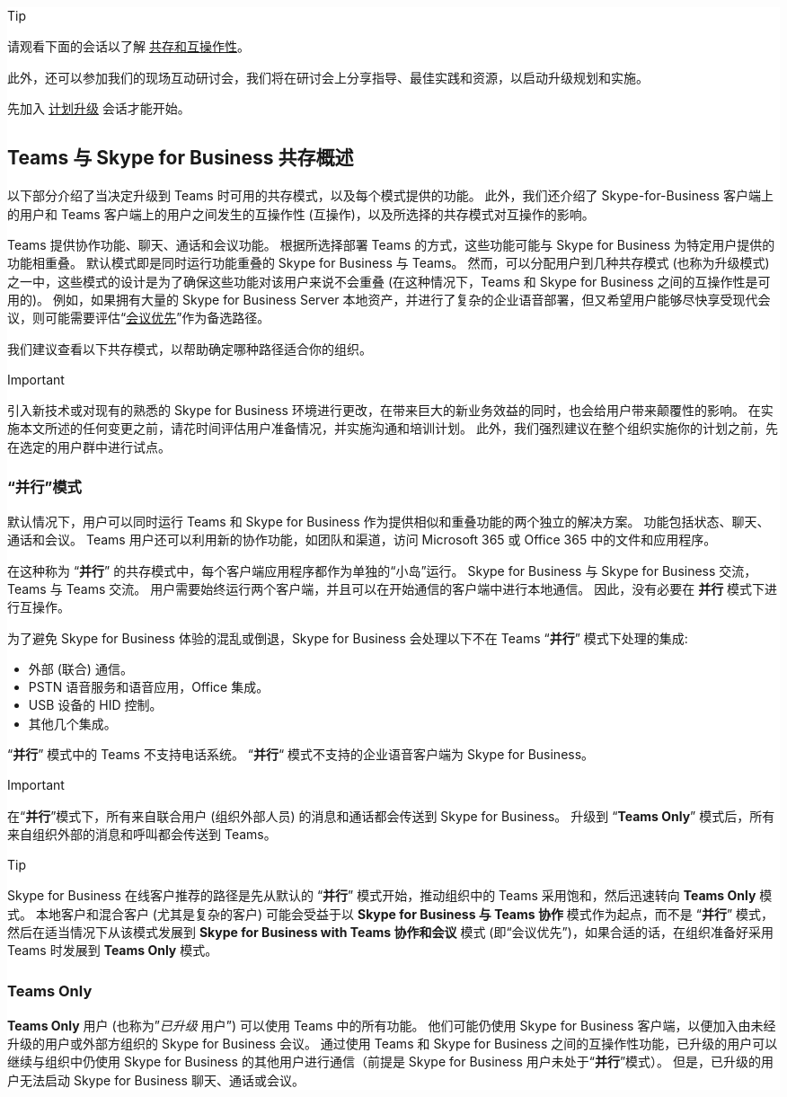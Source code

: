 > [!Tip]
> 请观看下面的会话以了解 [共存和互操作性](https://aka.ms/teams-upgrade-coexistence-interop)。
>
> 此外，还可以参加我们的现场互动研讨会，我们将在研讨会上分享指导、最佳实践和资源，以启动升级规划和实施。
>
> 先加入 [计划升级](./upgrade-workshops-landing-page.yml) 会话才能开始。

## <a name="coexistence-of-teams-and-skype-for-business-overview"></a>Teams 与 Skype for Business 共存概述

以下部分介绍了当决定升级到 Teams 时可用的共存模式，以及每个模式提供的功能。 此外，我们还介绍了 Skype-for-Business 客户端上的用户和 Teams 客户端上的用户之间发生的互操作性 (互操作)，以及所选择的共存模式对互操作的影响。

 Teams 提供协作功能、聊天、通话和会议功能。 根据所选择部署 Teams 的方式，这些功能可能与 Skype for Business 为特定用户提供的功能相重叠。 默认模式即是同时运行功能重叠的 Skype for Business 与 Teams。 然而，可以分配用户到几种共存模式 (也称为升级模式) 之一中，这些模式的设计是为了确保这些功能对该用户来说不会重叠 (在这种情况下，Teams 和 Skype for Business 之间的互操作性是可用的)。 例如，如果拥有大量的 Skype for Business Server 本地资产，并进行了复杂的企业语音部署，但又希望用户能够尽快享受现代会议，则可能需要评估“[会议优先](meetings-first.md)”作为备选路径。

我们建议查看以下共存模式，以帮助确定哪种路径适合你的组织。

> [!Important]
> 引入新技术或对现有的熟悉的 Skype for Business 环境进行更改，在带来巨大的新业务效益的同时，也会给用户带来颠覆性的影响。 在实施本文所述的任何变更之前，请花时间评估用户准备情况，并实施沟通和培训计划。 此外，我们强烈建议在整个组织实施你的计划之前，先在选定的用户群中进行试点。

### <a name="islands-mode"></a>“并行”模式

默认情况下，用户可以同时运行 Teams 和 Skype for Business 作为提供相似和重叠功能的两个独立的解决方案。 功能包括状态、聊天、通话和会议。 Teams 用户还可以利用新的协作功能，如团队和渠道，访问 Microsoft 365 或 Office 365 中的文件和应用程序。

在这种称为 “**并行**” 的共存模式中，每个客户端应用程序都作为单独的“小岛”运行。 Skype for Business 与 Skype for Business 交流，Teams 与 Teams 交流。 用户需要始终运行两个客户端，并且可以在开始通信的客户端中进行本地通信。 因此，没有必要在 **并行** 模式下进行互操作。

为了避免 Skype for Business 体验的混乱或倒退，Skype for Business 会处理以下不在 Teams “**并行**” 模式下处理的集成:

- 外部 (联合) 通信。
- PSTN 语音服务和语音应用，Office 集成。
- USB 设备的 HID 控制。
- 其他几个集成。  

“**并行**” 模式中的 Teams 不支持电话系统。 “**并行**“ 模式不支持的企业语音客户端为 Skype for Business。

> [!Important]
> 在“**并行**”模式下，所有来自联合用户 (组织外部人员) 的消息和通话都会传送到 Skype for Business。 升级到 “**Teams Only**” 模式后，所有来自组织外部的消息和呼叫都会传送到 Teams。

> [!Tip]
> Skype for Business 在线客户推荐的路径是先从默认的 “**并行**” 模式开始，推动组织中的 Teams 采用饱和，然后迅速转向 **Teams Only** 模式。 本地客户和混合客户 (尤其是复杂的客户) 可能会受益于以 **Skype for Business 与 Teams 协作** 模式作为起点，而不是 “**并行**” 模式，然后在适当情况下从该模式发展到 **Skype for Business with Teams 协作和会议** 模式 (即“会议优先”)，如果合适的话，在组织准备好采用 Teams 时发展到 **Teams Only** 模式。

### <a name="teams-only"></a>Teams Only

**Teams Only** 用户 (也称为”*已升级* 用户”) 可以使用 Teams 中的所有功能。 他们可能仍使用 Skype for Business 客户端，以便加入由未经升级的用户或外部方组织的 Skype for Business 会议。 通过使用 Teams 和 Skype for Business 之间的互操作性功能，已升级的用户可以继续与组织中仍使用 Skype for Business 的其他用户进行通信（前提是 Skype for Business 用户未处于“**并行**”模式）。 但是，已升级的用户无法启动 Skype for Business 聊天、通话或会议。
